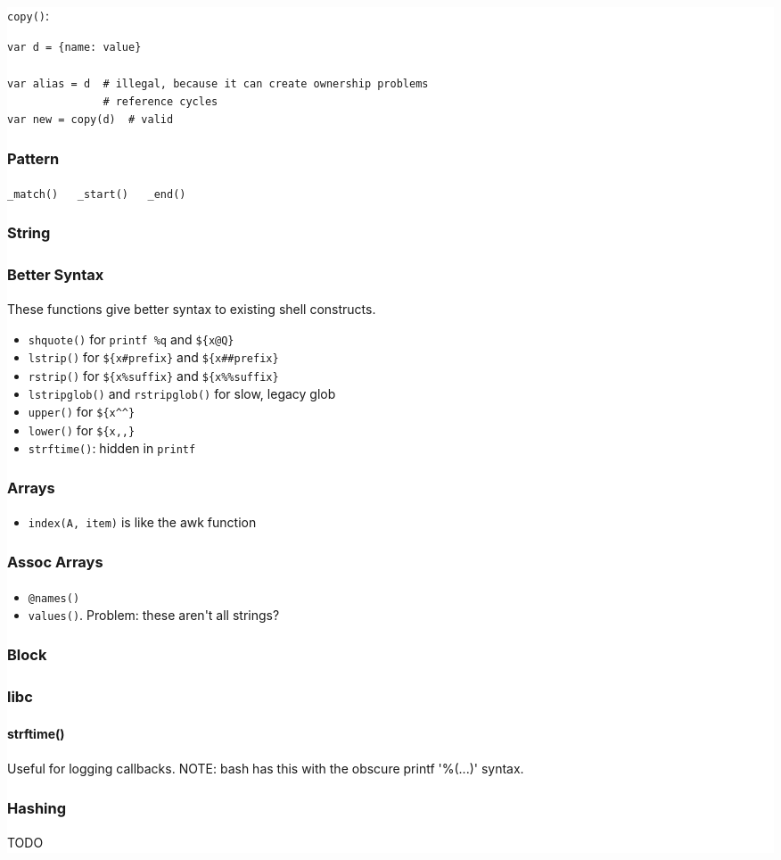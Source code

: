 `copy()`:

```
var d = {name: value}

var alias = d  # illegal, because it can create ownership problems
               # reference cycles
var new = copy(d)  # valid
```

### Pattern

    _match()   _start()   _end()

### String

### Better Syntax

These functions give better syntax to existing shell constructs.

- `shquote()` for `printf %q` and `${x@Q}`
- `lstrip()` for `${x#prefix}` and  `${x##prefix}`
- `rstrip()` for `${x%suffix}` and  `${x%%suffix}` 
- `lstripglob()` and `rstripglob()` for slow, legacy glob
- `upper()` for `${x^^}`
- `lower()` for `${x,,}`
- `strftime()`: hidden in `printf`

### Arrays

- `index(A, item)` is like the awk function

### Assoc Arrays

- `@names()`
- `values()`.  Problem: these aren't all strings?

### Block

<h3>libc</h3>

<h4 id="strftime">strftime()</h4>

Useful for logging callbacks.  NOTE: bash has this with the obscure printf
'%(...)' syntax.

### Hashing

TODO

